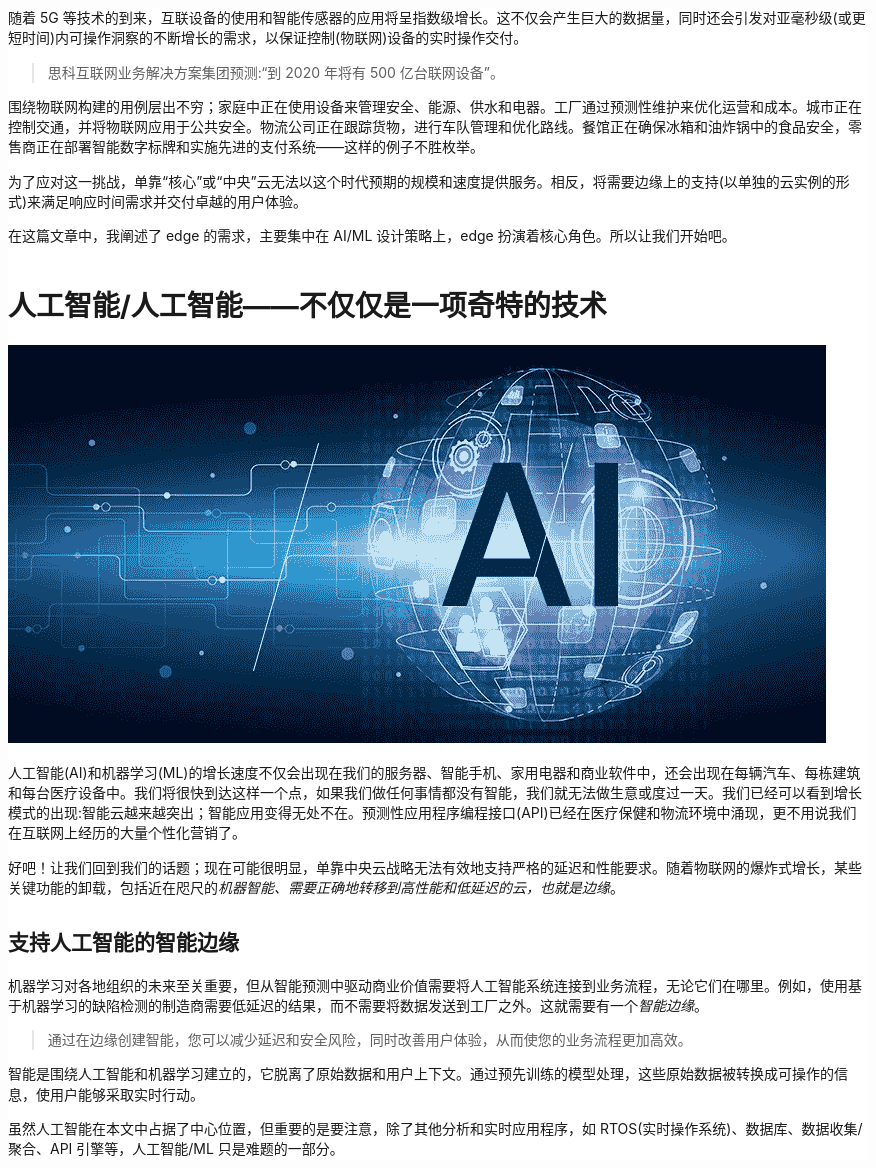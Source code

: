 随着 5G 等技术的到来，互联设备的使用和智能传感器的应用将呈指数级增长。这不仅会产生巨大的数据量，同时还会引发对亚毫秒级(或更短时间)内可操作洞察的不断增长的需求，以保证控制(物联网)设备的实时操作交付。

> 思科互联网业务解决方案集团预测:“到 2020 年将有 500 亿台联网设备”。

围绕物联网构建的用例层出不穷；家庭中正在使用设备来管理安全、能源、供水和电器。工厂通过预测性维护来优化运营和成本。城市正在控制交通，并将物联网应用于公共安全。物流公司正在跟踪货物，进行车队管理和优化路线。餐馆正在确保冰箱和油炸锅中的食品安全，零售商正在部署智能数字标牌和实施先进的支付系统——这样的例子不胜枚举。

为了应对这一挑战，单靠“核心”或“中央”云无法以这个时代预期的规模和速度提供服务。相反，将需要边缘上的支持(以单独的云实例的形式)来满足响应时间需求并交付卓越的用户体验。

在这篇文章中，我阐述了 edge 的需求，主要集中在 AI/ML 设计策略上，edge 扮演着核心角色。所以让我们开始吧。

# 人工智能/人工智能——不仅仅是一项奇特的技术

![](img/6d63d1740437c54a7919db7cc1be5505.png)

人工智能(AI)和机器学习(ML)的增长速度不仅会出现在我们的服务器、智能手机、家用电器和商业软件中，还会出现在每辆汽车、每栋建筑和每台医疗设备中。我们将很快到达这样一个点，如果我们做任何事情都没有智能，我们就无法做生意或度过一天。我们已经可以看到增长模式的出现:智能云越来越突出；智能应用变得无处不在。预测性应用程序编程接口(API)已经在医疗保健和物流环境中涌现，更不用说我们在互联网上经历的大量个性化营销了。

好吧！让我们回到我们的话题；现在可能很明显，单靠中央云战略无法有效地支持严格的延迟和性能要求。随着物联网的爆炸式增长，某些关键功能的卸载，包括近在咫尺的*机器智能、*需要正确地转移到高性能和低延迟的云，也就是*边缘*。

## 支持人工智能的智能边缘

机器学习对各地组织的未来至关重要，但从智能预测中驱动商业价值需要将人工智能系统连接到业务流程，无论它们在哪里。例如，使用基于机器学习的缺陷检测的制造商需要低延迟的结果，而不需要将数据发送到工厂之外。这就需要有一个*智能边缘*。

> 通过在边缘创建智能，您可以减少延迟和安全风险，同时改善用户体验，从而使您的业务流程更加高效。

智能是围绕人工智能和机器学习建立的，它脱离了原始数据和用户上下文。通过预先训练的模型处理，这些原始数据被转换成可操作的信息，使用户能够采取实时行动。

虽然人工智能在本文中占据了中心位置，但重要的是要注意，除了其他分析和实时应用程序，如 RTOS(实时操作系统)、数据库、数据收集/聚合、API 引擎等，人工智能/ML 只是难题的一部分。
